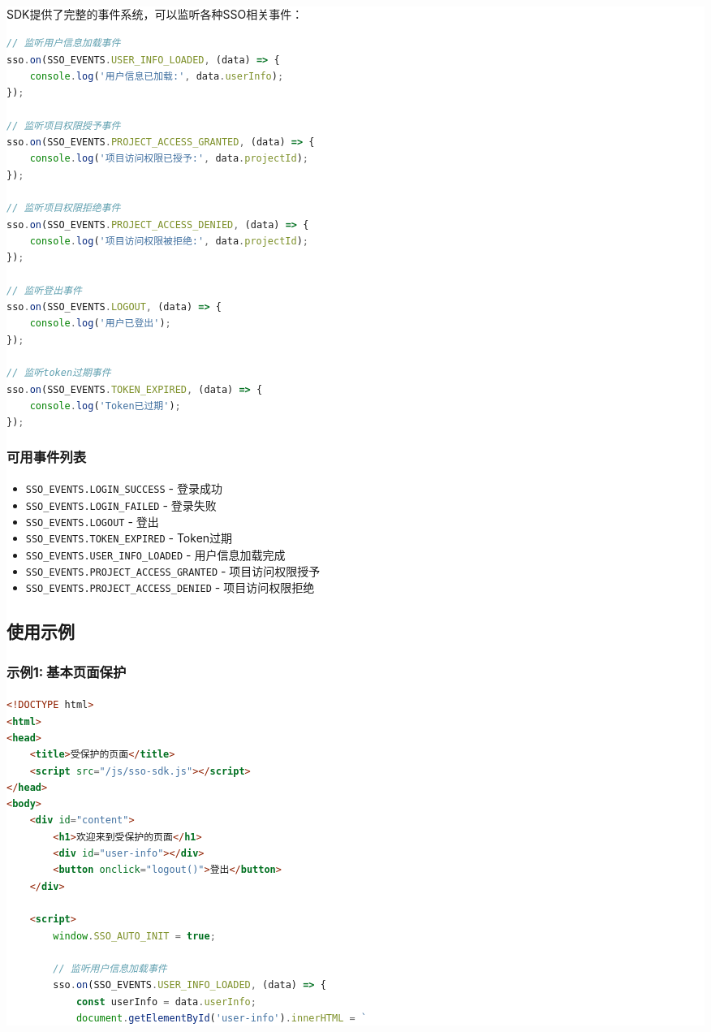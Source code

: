 SDK提供了完整的事件系统，可以监听各种SSO相关事件：

```javascript
// 监听用户信息加载事件
sso.on(SSO_EVENTS.USER_INFO_LOADED, (data) => {
    console.log('用户信息已加载:', data.userInfo);
});

// 监听项目权限授予事件
sso.on(SSO_EVENTS.PROJECT_ACCESS_GRANTED, (data) => {
    console.log('项目访问权限已授予:', data.projectId);
});

// 监听项目权限拒绝事件
sso.on(SSO_EVENTS.PROJECT_ACCESS_DENIED, (data) => {
    console.log('项目访问权限被拒绝:', data.projectId);
});

// 监听登出事件
sso.on(SSO_EVENTS.LOGOUT, (data) => {
    console.log('用户已登出');
});

// 监听token过期事件
sso.on(SSO_EVENTS.TOKEN_EXPIRED, (data) => {
    console.log('Token已过期');
});
```

### 可用事件列表

- `SSO_EVENTS.LOGIN_SUCCESS` - 登录成功
- `SSO_EVENTS.LOGIN_FAILED` - 登录失败
- `SSO_EVENTS.LOGOUT` - 登出
- `SSO_EVENTS.TOKEN_EXPIRED` - Token过期
- `SSO_EVENTS.USER_INFO_LOADED` - 用户信息加载完成
- `SSO_EVENTS.PROJECT_ACCESS_GRANTED` - 项目访问权限授予
- `SSO_EVENTS.PROJECT_ACCESS_DENIED` - 项目访问权限拒绝

## 使用示例

### 示例1: 基本页面保护

```html
<!DOCTYPE html>
<html>
<head>
    <title>受保护的页面</title>
    <script src="/js/sso-sdk.js"></script>
</head>
<body>
    <div id="content">
        <h1>欢迎来到受保护的页面</h1>
        <div id="user-info"></div>
        <button onclick="logout()">登出</button>
    </div>

    <script>
        window.SSO_AUTO_INIT = true;
        
        // 监听用户信息加载事件
        sso.on(SSO_EVENTS.USER_INFO_LOADED, (data) => {
            const userInfo = data.userInfo;
            document.getElementById('user-info').innerHTML = `
```